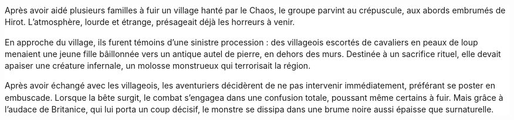 Après avoir aidé plusieurs familles à fuir un village hanté par le Chaos, le groupe parvint au crépuscule, aux abords embrumés de Hirot. L’atmosphère, lourde et étrange, présageait déjà les horreurs à venir.

En approche du village, ils furent témoins d’une sinistre procession : des villageois escortés de cavaliers en peaux de loup menaient une jeune fille bâillonnée vers un antique autel de pierre, en dehors des murs. Destinée à un sacrifice rituel, elle devait apaiser une créature infernale, un molosse monstrueux qui terrorisait la région.

Après avoir échangé avec les villageois, les aventuriers décidèrent de ne pas intervenir immédiatement, préférant se poster en embuscade. Lorsque la bête surgit, le combat s’engagea dans une confusion totale, poussant même certains à fuir. Mais grâce à l’audace de Britanice, qui lui porta un coup décisif, le monstre se dissipa dans une brume noire aussi épaisse que surnaturelle.



